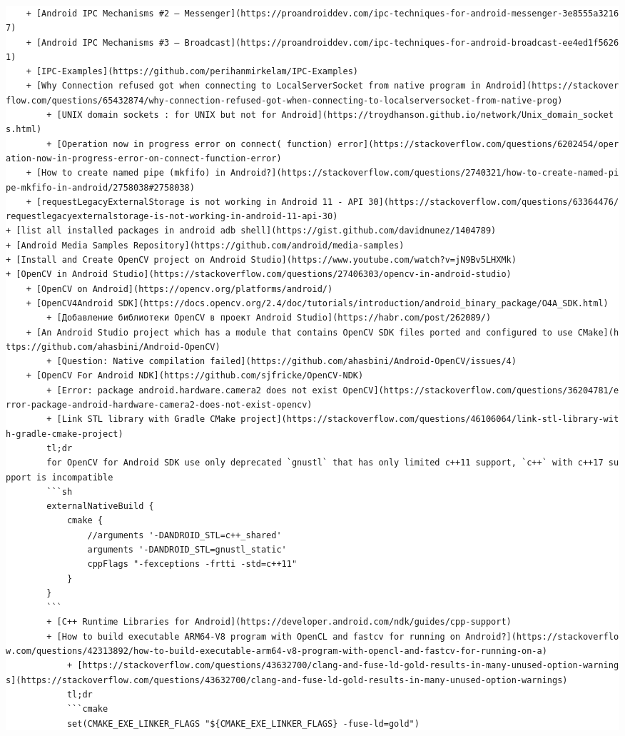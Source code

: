         + [Android IPC Mechanisms #2 — Messenger](https://proandroiddev.com/ipc-techniques-for-android-messenger-3e8555a32167)
        + [Android IPC Mechanisms #3 — Broadcast](https://proandroiddev.com/ipc-techniques-for-android-broadcast-ee4ed1f56261)
        + [IPC-Examples](https://github.com/perihanmirkelam/IPC-Examples)
        + [Why Connection refused got when connecting to LocalServerSocket from native program in Android](https://stackoverflow.com/questions/65432874/why-connection-refused-got-when-connecting-to-localserversocket-from-native-prog)
            + [UNIX domain sockets : for UNIX but not for Android](https://troydhanson.github.io/network/Unix_domain_sockets.html)
            + [Operation now in progress error on connect( function) error](https://stackoverflow.com/questions/6202454/operation-now-in-progress-error-on-connect-function-error)
        + [How to create named pipe (mkfifo) in Android?](https://stackoverflow.com/questions/2740321/how-to-create-named-pipe-mkfifo-in-android/2758038#2758038)
        + [requestLegacyExternalStorage is not working in Android 11 - API 30](https://stackoverflow.com/questions/63364476/requestlegacyexternalstorage-is-not-working-in-android-11-api-30)
    + [list all installed packages in android adb shell](https://gist.github.com/davidnunez/1404789)
    + [Android Media Samples Repository](https://github.com/android/media-samples)
    + [Install and Create OpenCV project on Android Studio](https://www.youtube.com/watch?v=jN9Bv5LHXMk)
    + [OpenCV in Android Studio](https://stackoverflow.com/questions/27406303/opencv-in-android-studio)
        + [OpenCV on Android](https://opencv.org/platforms/android/)
        + [OpenCV4Android SDK](https://docs.opencv.org/2.4/doc/tutorials/introduction/android_binary_package/O4A_SDK.html)
            + [Добавление библиотеки OpenCV в проект Android Studio](https://habr.com/post/262089/)
        + [An Android Studio project which has a module that contains OpenCV SDK files ported and configured to use CMake](https://github.com/ahasbini/Android-OpenCV)
            + [Question: Native compilation failed](https://github.com/ahasbini/Android-OpenCV/issues/4)
        + [OpenCV For Android NDK](https://github.com/sjfricke/OpenCV-NDK)
            + [Error: package android.hardware.camera2 does not exist OpenCV](https://stackoverflow.com/questions/36204781/error-package-android-hardware-camera2-does-not-exist-opencv)
            + [Link STL library with Gradle CMake project](https://stackoverflow.com/questions/46106064/link-stl-library-with-gradle-cmake-project)    
            tl;dr
            for OpenCV for Android SDK use only deprecated `gnustl` that has only limited c++11 support, `c++` with c++17 support is incompatible    
            ```sh
            externalNativeBuild {
                cmake {
                    //arguments '-DANDROID_STL=c++_shared'
                    arguments '-DANDROID_STL=gnustl_static'
                    cppFlags "-fexceptions -frtti -std=c++11"
                }
            }
            ```
            + [C++ Runtime Libraries for Android](https://developer.android.com/ndk/guides/cpp-support)
            + [How to build executable ARM64-V8 program with OpenCL and fastcv for running on Android?](https://stackoverflow.com/questions/42313892/how-to-build-executable-arm64-v8-program-with-opencl-and-fastcv-for-running-on-a)
                + [https://stackoverflow.com/questions/43632700/clang-and-fuse-ld-gold-results-in-many-unused-option-warnings](https://stackoverflow.com/questions/43632700/clang-and-fuse-ld-gold-results-in-many-unused-option-warnings)
                tl;dr    
                ```cmake
                set(CMAKE_EXE_LINKER_FLAGS "${CMAKE_EXE_LINKER_FLAGS} -fuse-ld=gold")
